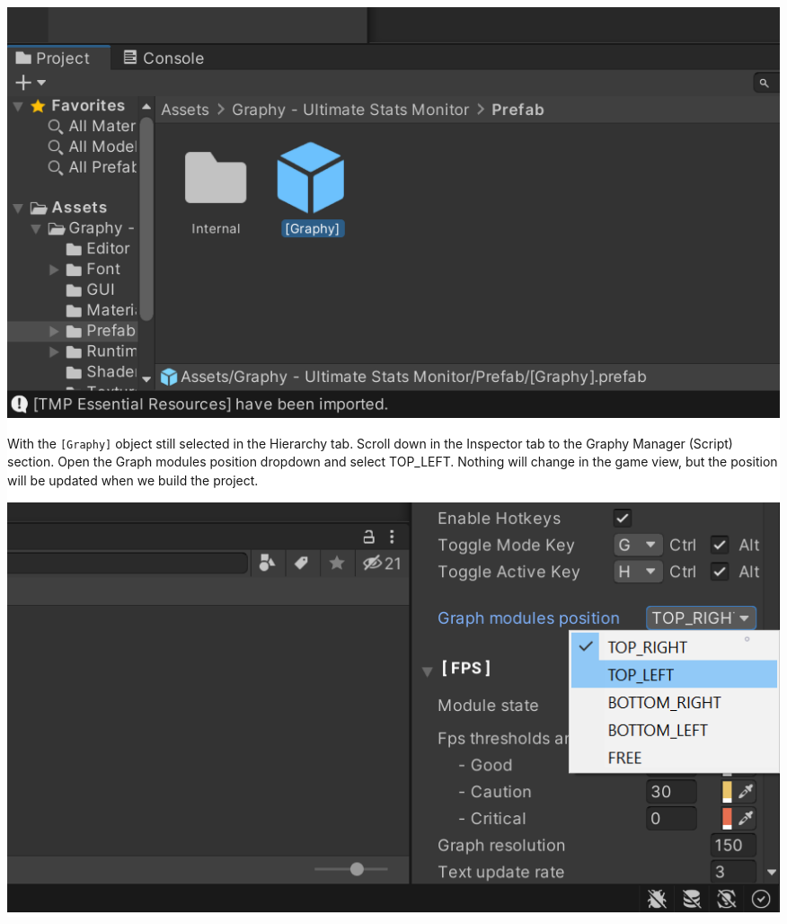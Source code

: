 ![unity-assets-graphy-prefab](./images/unity-assets-graphy-prefab.png)

 

With the `[Graphy]` object still selected in the Hierarchy tab. Scroll down in the Inspector tab to the Graphy Manager (Script) section. Open the Graph modules position dropdown and select TOP_LEFT. Nothing will change in the game view, but the position will be updated when we build the project. 

![graphy-set-module-position](./images/graphy-set-module-position.png)
